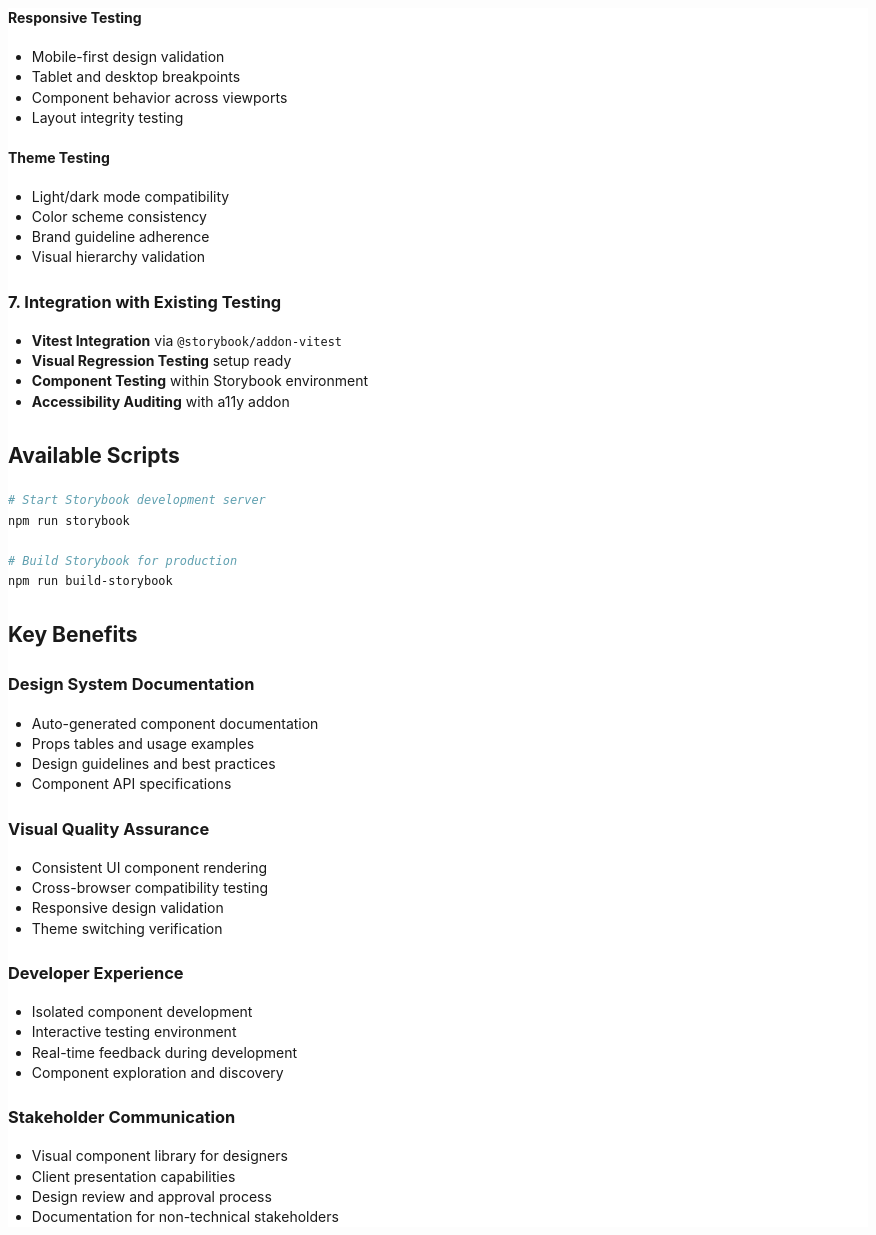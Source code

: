 #### **Responsive Testing**
- Mobile-first design validation
- Tablet and desktop breakpoints
- Component behavior across viewports
- Layout integrity testing

#### **Theme Testing**
- Light/dark mode compatibility
- Color scheme consistency
- Brand guideline adherence
- Visual hierarchy validation

### 7. Integration with Existing Testing
- **Vitest Integration** via `@storybook/addon-vitest`
- **Visual Regression Testing** setup ready
- **Component Testing** within Storybook environment
- **Accessibility Auditing** with a11y addon

## Available Scripts

```bash
# Start Storybook development server
npm run storybook

# Build Storybook for production
npm run build-storybook
```

## Key Benefits

### **Design System Documentation**
- Auto-generated component documentation
- Props tables and usage examples
- Design guidelines and best practices
- Component API specifications

### **Visual Quality Assurance**
- Consistent UI component rendering
- Cross-browser compatibility testing
- Responsive design validation
- Theme switching verification

### **Developer Experience**
- Isolated component development
- Interactive testing environment
- Real-time feedback during development
- Component exploration and discovery

### **Stakeholder Communication**
- Visual component library for designers
- Client presentation capabilities
- Design review and approval process
- Documentation for non-technical stakeholders
